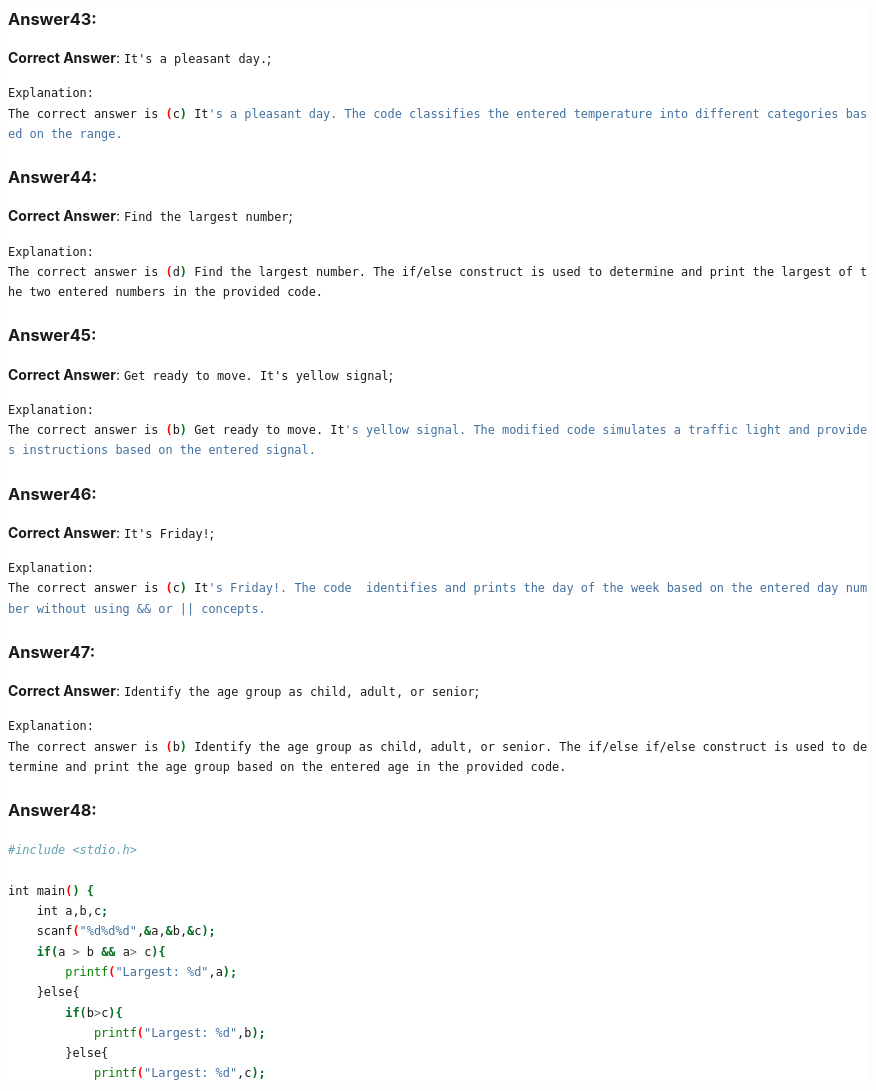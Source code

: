
### Answer43:

**Correct Answer**: `It's a pleasant day.`;

```bash
Explanation:
The correct answer is (c) It's a pleasant day. The code classifies the entered temperature into different categories based on the range.
```


### Answer44:

**Correct Answer**: `Find the largest number`;

```bash
Explanation:
The correct answer is (d) Find the largest number. The if/else construct is used to determine and print the largest of the two entered numbers in the provided code.
```


### Answer45:

**Correct Answer**: `Get ready to move. It's yellow signal`;

```bash
Explanation:
The correct answer is (b) Get ready to move. It's yellow signal. The modified code simulates a traffic light and provides instructions based on the entered signal.
```


### Answer46:

**Correct Answer**: `It's Friday!`;

```bash
Explanation:
The correct answer is (c) It's Friday!. The code  identifies and prints the day of the week based on the entered day number without using && or || concepts.
```


### Answer47:

**Correct Answer**: `Identify the age group as child, adult, or senior`;

```bash
Explanation:
The correct answer is (b) Identify the age group as child, adult, or senior. The if/else if/else construct is used to determine and print the age group based on the entered age in the provided code.
```


### Answer48:

```bash
#include <stdio.h>

int main() {
	int a,b,c;
	scanf("%d%d%d",&a,&b,&c);
	if(a > b && a> c){
	    printf("Largest: %d",a);
	}else{
	    if(b>c){
	        printf("Largest: %d",b);
	    }else{
	        printf("Largest: %d",c);
```